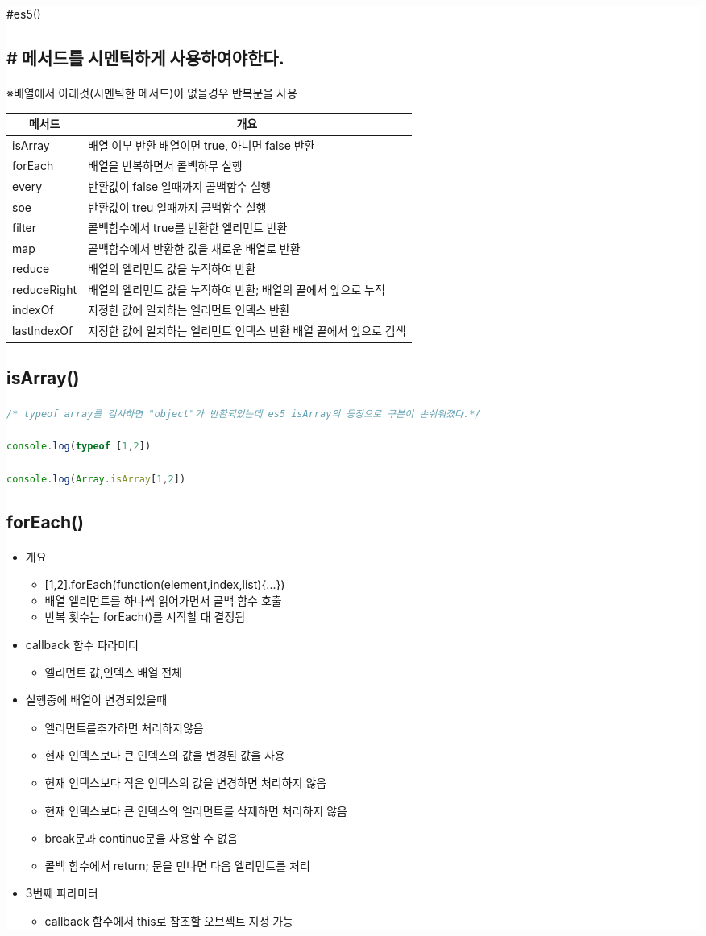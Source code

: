 #es5()

## # 메서드를 시멘틱하게 사용하여야한다.

※배열에서 아래것(시멘틱한 메서드)이 없을경우 반복문을 사용


메서드|개요|
-------|-------------------------------------------------|
isArray | 배열 여부 반환 배열이면 true, 아니면 false 반환
forEach |배열을 반복하면서 콜백하무 실행
every |반환값이 false 일때까지 콜백함수 실행
soe| 반환값이 treu 일때까지 콜백함수 실행
filter| 콜백함수에서 true를 반환한 엘리먼트 반환
map| 콜백함수에서 반환한 값을 새로운 배열로 반환
reduce| 배열의 엘리먼트 값을 누적하여 반환
reduceRight| 배열의 엘리먼트 값을 누적하여 반환; 배열의 끝에서 앞으로 누적
indexOf| 지정한 값에 일치하는 엘리먼트 인덱스 반환
lastIndexOf| 지정한 값에 일치하는 엘리먼트 인덱스 반환 배열 끝에서 앞으로 검색



## isArray()

```javascript
/* typeof array를 검사하면 "object"가 반환되었는데 es5 isArray의 등장으로 구분이 손쉬워졌다.*/

console.log(typeof [1,2])

console.log(Array.isArray[1,2])

```


## forEach()

+ 개요
    + [1,2].forEach(function(element,index,list){...})
    + 배열 엘리먼트를 하나씩 읽어가면서 콜백 함수 호출
    + 반복 횟수는 forEach()를 시작할 대 결정됨

+ callback 함수 파라미터
    + 엘리먼트 값,인덱스 배열 전체 

+ 실행중에 배열이 변경되었을때
    + 엘리먼트를추가하면 처리하지않음
    + 현재 인덱스보다 큰 인덱스의 값을 변경된 값을 사용
    + 현재 인덱스보다 작은 인덱스의 값을 변경하면 처리하지 않음
    + 현재 인덱스보다 큰 인덱스의 엘리먼트를 삭제하면 처리하지 않음

    + break문과 continue문을 사용할 수 없음
    + 콜백 함수에서 return; 문을 만나면 다음 엘리먼트를 처리
+ 3번째 파라미터
    + callback 함수에서 this로 참조할 오브젝트 지정 가능
